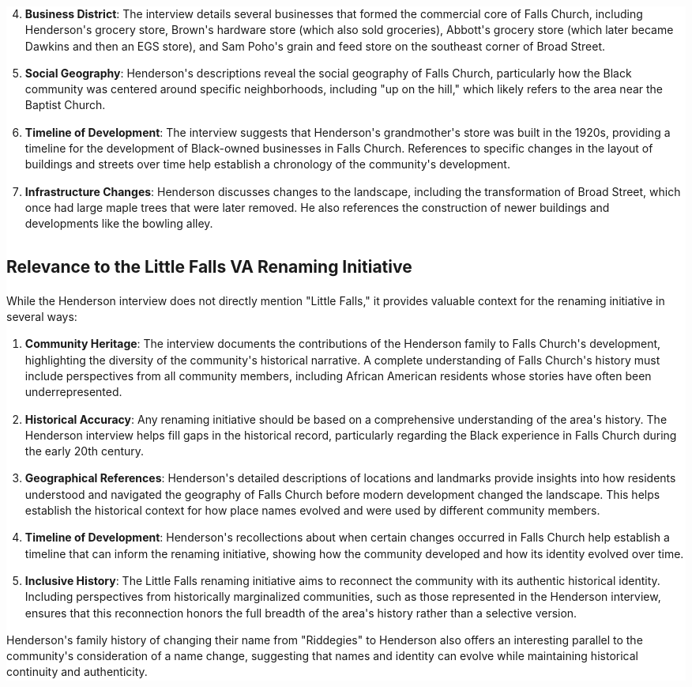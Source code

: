 4. **Business District**: The interview details several businesses that formed the commercial core of Falls Church, including Henderson's grocery store, Brown's hardware store (which also sold groceries), Abbott's grocery store (which later became Dawkins and then an EGS store), and Sam Poho's grain and feed store on the southeast corner of Broad Street.

5. **Social Geography**: Henderson's descriptions reveal the social geography of Falls Church, particularly how the Black community was centered around specific neighborhoods, including "up on the hill," which likely refers to the area near the Baptist Church.

6. **Timeline of Development**: The interview suggests that Henderson's grandmother's store was built in the 1920s, providing a timeline for the development of Black-owned businesses in Falls Church. References to specific changes in the layout of buildings and streets over time help establish a chronology of the community's development.

7. **Infrastructure Changes**: Henderson discusses changes to the landscape, including the transformation of Broad Street, which once had large maple trees that were later removed. He also references the construction of newer buildings and developments like the bowling alley.

## Relevance to the Little Falls VA Renaming Initiative

While the Henderson interview does not directly mention "Little Falls," it provides valuable context for the renaming initiative in several ways:

1. **Community Heritage**: The interview documents the contributions of the Henderson family to Falls Church's development, highlighting the diversity of the community's historical narrative. A complete understanding of Falls Church's history must include perspectives from all community members, including African American residents whose stories have often been underrepresented.

2. **Historical Accuracy**: Any renaming initiative should be based on a comprehensive understanding of the area's history. The Henderson interview helps fill gaps in the historical record, particularly regarding the Black experience in Falls Church during the early 20th century.

3. **Geographical References**: Henderson's detailed descriptions of locations and landmarks provide insights into how residents understood and navigated the geography of Falls Church before modern development changed the landscape. This helps establish the historical context for how place names evolved and were used by different community members.

4. **Timeline of Development**: Henderson's recollections about when certain changes occurred in Falls Church help establish a timeline that can inform the renaming initiative, showing how the community developed and how its identity evolved over time.

5. **Inclusive History**: The Little Falls renaming initiative aims to reconnect the community with its authentic historical identity. Including perspectives from historically marginalized communities, such as those represented in the Henderson interview, ensures that this reconnection honors the full breadth of the area's history rather than a selective version.

Henderson's family history of changing their name from "Riddegies" to Henderson also offers an interesting parallel to the community's consideration of a name change, suggesting that names and identity can evolve while maintaining historical continuity and authenticity.
